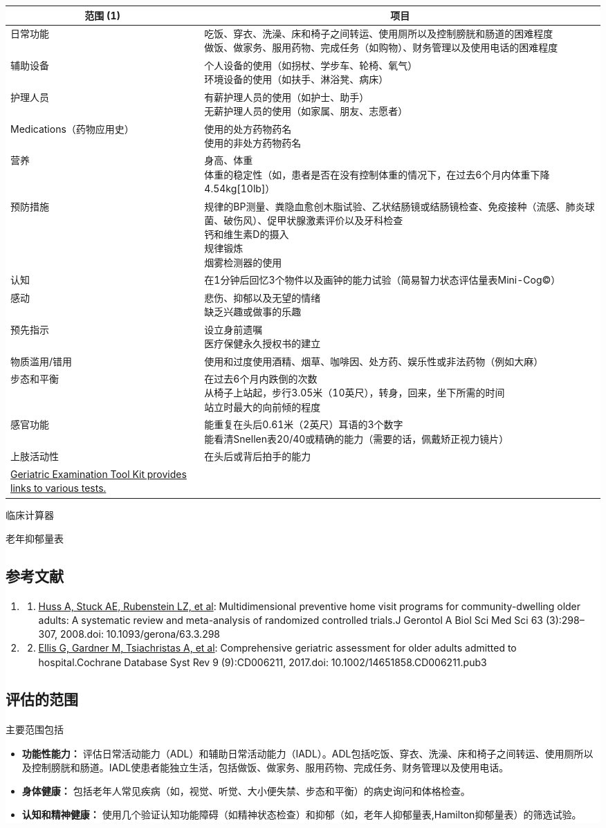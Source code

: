 | 范围 (1) | 项目 |
| --- | --- |
| 日常功能 | 吃饭、穿衣、洗澡、床和椅子之间转运、使用厕所以及控制膀胱和肠道的困难程度<br>做饭、做家务、服用药物、完成任务（如购物）、财务管理以及使用电话的困难程度 |
| 辅助设备 | 个人设备的使用（如拐杖、学步车、轮椅、氧气）<br>环境设备的使用（如扶手、淋浴凳、病床） |
| 护理人员 | 有薪护理人员的使用（如护士、助手）<br>无薪护理人员的使用（如家属、朋友、志愿者） |
| Medications（药物应用史） | 使用的处方药物药名<br>使用的非处方药物药名 |
| 营养 | 身高、体重<br>体重的稳定性（如，患者是否在没有控制体重的情况下，在过去6个月内体重下降4.54kg\[10lb\]） |
| 预防措施 | 规律的BP测量、粪隐血愈创木脂试验、乙状结肠镜或结肠镜检查、免疫接种（流感、肺炎球菌、破伤风）、促甲状腺激素评价以及牙科检查<br>钙和维生素D的摄入<br>规律锻炼<br>烟雾检测器的使用 |
| 认知 | 在1分钟后回忆3个物件以及画钟的能力试验（简易智力状态评估量表Mini-Cog©） |
| 感动 | 悲伤、抑郁以及无望的情绪<br>缺乏兴趣或做事的乐趣 |
| 预先指示 | 设立身前遗嘱<br>医疗保健永久授权书的建立 |
| 物质滥用/错用 | 使用和过度使用酒精、烟草、咖啡因、处方药、娱乐性或非法药物（例如大麻） |
| 步态和平衡 | 在过去6个月内跌倒的次数<br>从椅子上站起，步行3.05米（10英尺），转身，回来，坐下所需的时间<br>站立时最大的向前倾的程度 |
| 感官功能 | 能重复在头后0.61米（2英尺）耳语的3个数字<br>能看清Snellen表20/40或精确的能力（需要的话，佩戴矫正视力镜片） |
| 上肢活动性 | 在头后或背后拍手的能力 |
| [Geriatric Examination Tool Kit provides links to various tests.](https://geriatrictoolkit.missouri.edu/) |

临床计算器

老年抑郁量表



## 参考文献

1. 1. [Huss A, Stuck AE, Rubenstein LZ, et al](https://academic.oup.com/biomedgerontology/article/63/3/298/678483?login=false): Multidimensional preventive home visit programs for community-dwelling older adults: A systematic review and meta-analysis of randomized controlled trials.J Gerontol A Biol Sci Med Sci 63 (3):298–307, 2008.doi: 10.1093/gerona/63.3.298

2. 2. [Ellis G, Gardner M, Tsiachristas A, et al](https://www.cochranelibrary.com/cdsr/doi/10.1002/14651858.CD006211.pub3/full): Comprehensive geriatric assessment for older adults admitted to hospital.Cochrane Database Syst Rev 9 (9):CD006211, 2017.doi: 10.1002/14651858.CD006211.pub3


## 评估的范围

主要范围包括

- **功能性能力：** 评估日常活动能力（ADL）和辅助日常活动能力（IADL）。ADL包括吃饭、穿衣、洗澡、床和椅子之间转运、使用厕所以及控制膀胱和肠道。IADL使患者能独立生活，包括做饭、做家务、服用药物、完成任务、财务管理以及使用电话。

- **身体健康：** 包括老年人常见疾病（如，视觉、听觉、大小便失禁、步态和平衡）的病史询问和体格检查。

- **认知和精神健康：** 使用几个验证认知功能障碍（如精神状态检查）和抑郁（如，老年人抑郁量表,Hamilton抑郁量表）的筛选试验。
